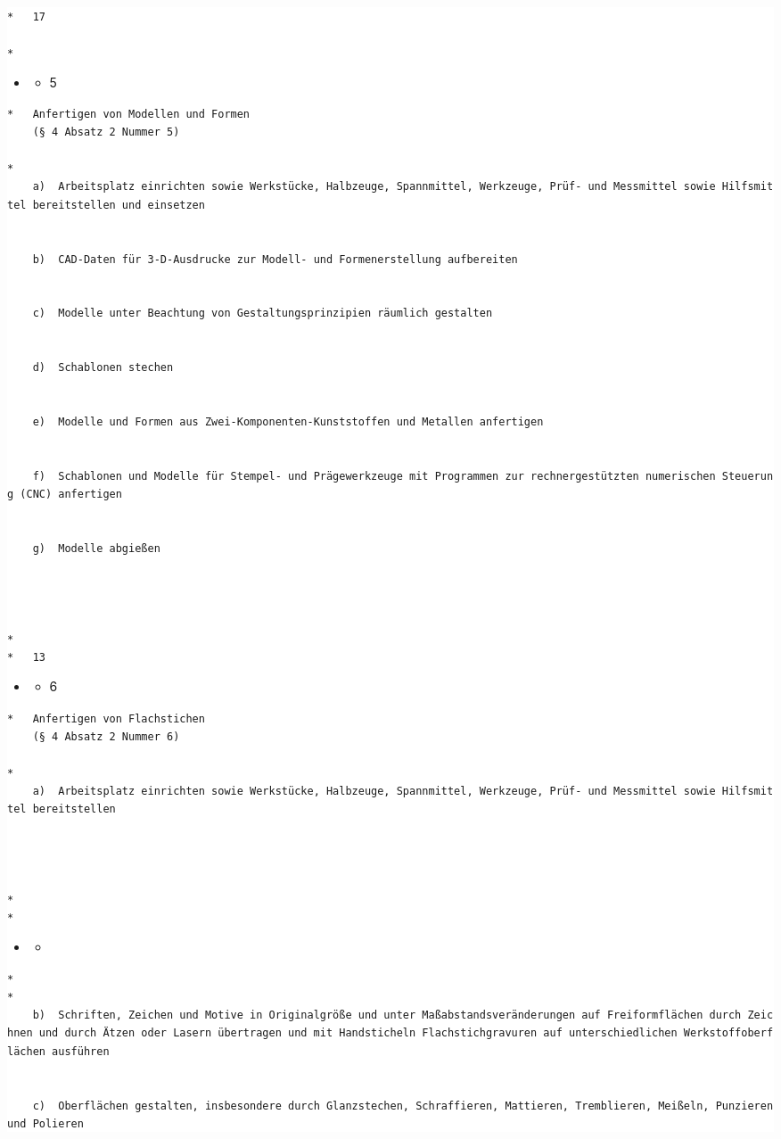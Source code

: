 


    *   17

    *

*    *   5

    *   Anfertigen von Modellen und Formen
        (§ 4 Absatz 2 Nummer 5)

    *
        a)  Arbeitsplatz einrichten sowie Werkstücke, Halbzeuge, Spannmittel, Werkzeuge, Prüf- und Messmittel sowie Hilfsmittel bereitstellen und einsetzen


        b)  CAD-Daten für 3-D-Ausdrucke zur Modell- und Formenerstellung aufbereiten


        c)  Modelle unter Beachtung von Gestaltungsprinzipien räumlich gestalten


        d)  Schablonen stechen


        e)  Modelle und Formen aus Zwei-Komponenten-Kunststoffen und Metallen anfertigen


        f)  Schablonen und Modelle für Stempel- und Prägewerkzeuge mit Programmen zur rechnergestützten numerischen Steuerung (CNC) anfertigen


        g)  Modelle abgießen




    *
    *   13


*    *   6

    *   Anfertigen von Flachstichen
        (§ 4 Absatz 2 Nummer 6)

    *
        a)  Arbeitsplatz einrichten sowie Werkstücke, Halbzeuge, Spannmittel, Werkzeuge, Prüf- und Messmittel sowie Hilfsmittel bereitstellen




    *
    *

*    *
    *
    *
        b)  Schriften, Zeichen und Motive in Originalgröße und unter Maßabstandsveränderungen auf Freiformflächen durch Zeichnen und durch Ätzen oder Lasern übertragen und mit Handsticheln Flachstichgravuren auf unterschiedlichen Werkstoffoberflächen ausführen


        c)  Oberflächen gestalten, insbesondere durch Glanzstechen, Schraffieren, Mattieren, Tremblieren, Meißeln, Punzieren und Polieren
